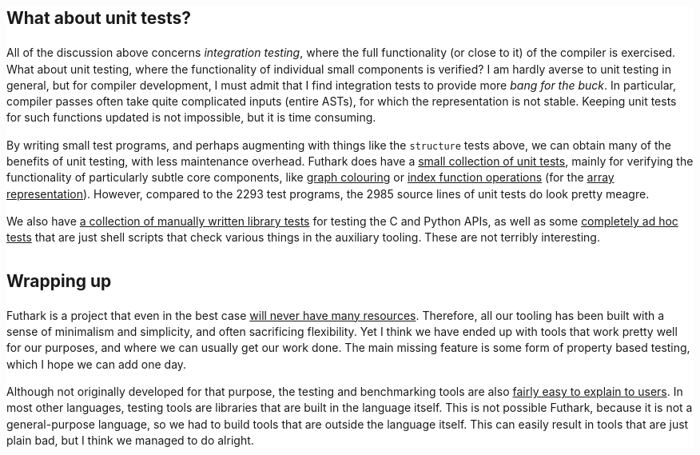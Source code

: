 ## What about unit tests?

All of the discussion above concerns *integration testing*, where the
full functionality (or close to it) of the compiler is exercised. What
about unit testing, where the functionality of individual small
components is verified? I am hardly averse to unit testing in general,
but for compiler development, I must admit that I find integration
tests to provide more *bang for the buck*. In particular, compiler
passes often take quite complicated inputs (entire ASTs), for which
the representation is not stable. Keeping unit tests for such
functions updated is not impossible, but it is time consuming.

By writing small test programs, and perhaps augmenting with things
like the `structure` tests above, we can obtain many of the benefits
of unit testing, with less maintenance overhead. Futhark does have a
[small collection of unit
tests](https://github.com/diku-dk/futhark/tree/master/unittests),
mainly for verifying the functionality of particularly subtle core
components, like [graph
colouring](https://github.com/diku-dk/futhark/blob/master/unittests/Futhark/Optimise/MemoryBlockMerging/GreedyColoringTests.hs)
or [index function
operations](https://github.com/diku-dk/futhark/blob/master/unittests/Futhark/IR/Mem/IxFunTests.hs)
(for the [array
representation](2024-03-06-array-representation.html)). However,
compared to the 2293 test programs, the 2985 source lines of unit
tests do look pretty meagre.

We also have [a collection of manually written library
tests](https://github.com/diku-dk/futhark/tree/master/tests_lib) for
testing the C and Python APIs, as well as some [completely ad hoc
tests](https://github.com/diku-dk/futhark/tree/master/tests_adhoc)
that are just shell scripts that check various things in the auxiliary
tooling. These are not terribly interesting.

## Wrapping up

Futhark is a project that even in the best case [will never have many
resources](2018-06-18-designing-a-programming-language-for-the-desert.html).
Therefore, all our tooling has been built with a sense of minimalism
and simplicity, and often sacrificing flexibility. Yet I think we have
ended up with tools that work pretty well for our purposes, and where
we can usually get our work done. The main missing feature is some
form of property based testing, which I hope we can add one day.

Although not originally developed for that purpose, the testing and
benchmarking tools are also [fairly easy to explain to
users](https://futhark-book.readthedocs.io/en/latest/practical-matters.html).
In most other languages, testing tools are libraries that are built in
the language itself. This is not possible Futhark, because it is not a
general-purpose language, so we had to build tools that are outside
the language itself. This can easily result in tools that are just
plain bad, but I think we managed to do alright.
